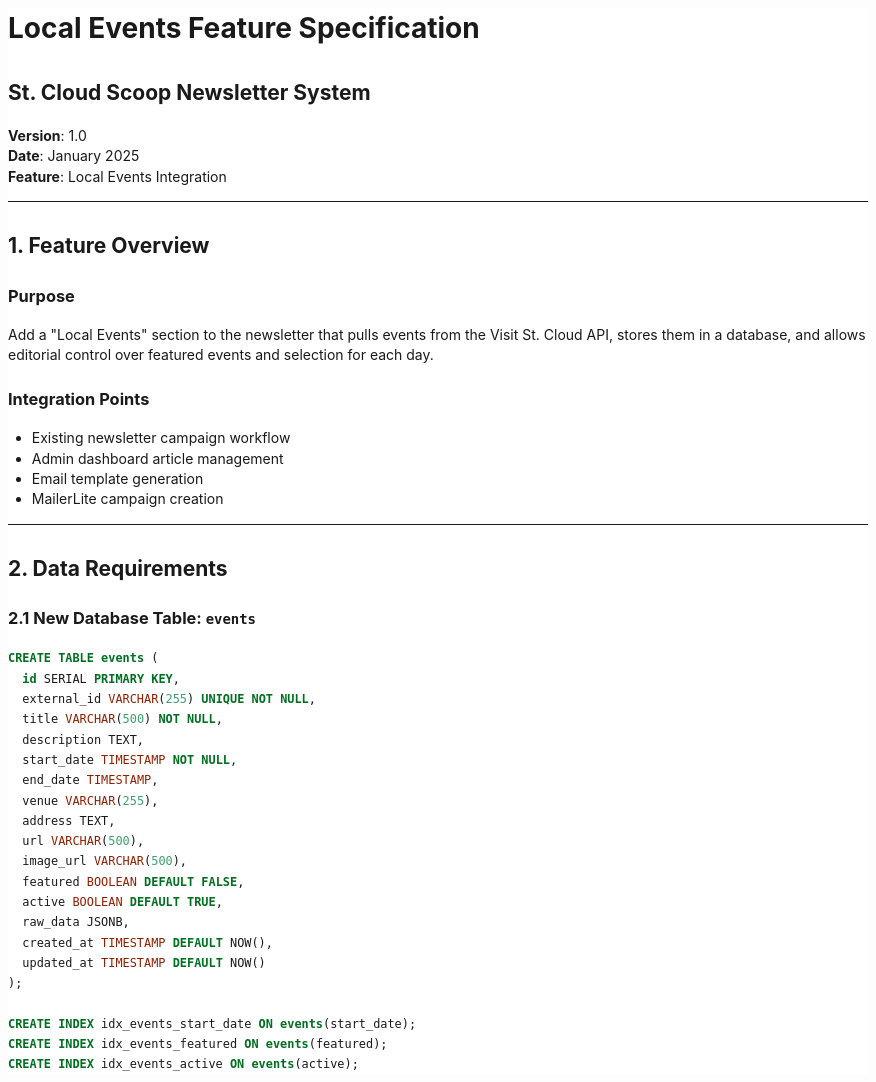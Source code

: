 # Local Events Feature Specification
## St. Cloud Scoop Newsletter System

**Version**: 1.0  
**Date**: January 2025  
**Feature**: Local Events Integration

---

## 1. Feature Overview

### Purpose
Add a "Local Events" section to the newsletter that pulls events from the Visit St. Cloud API, stores them in a database, and allows editorial control over featured events and selection for each day.

### Integration Points
- Existing newsletter campaign workflow
- Admin dashboard article management
- Email template generation
- MailerLite campaign creation

---

## 2. Data Requirements

### 2.1 New Database Table: `events`

```sql
CREATE TABLE events (
  id SERIAL PRIMARY KEY,
  external_id VARCHAR(255) UNIQUE NOT NULL,
  title VARCHAR(500) NOT NULL,
  description TEXT,
  start_date TIMESTAMP NOT NULL,
  end_date TIMESTAMP,
  venue VARCHAR(255),
  address TEXT,
  url VARCHAR(500),
  image_url VARCHAR(500),
  featured BOOLEAN DEFAULT FALSE,
  active BOOLEAN DEFAULT TRUE,
  raw_data JSONB,
  created_at TIMESTAMP DEFAULT NOW(),
  updated_at TIMESTAMP DEFAULT NOW()
);

CREATE INDEX idx_events_start_date ON events(start_date);
CREATE INDEX idx_events_featured ON events(featured);
CREATE INDEX idx_events_active ON events(active);
```
